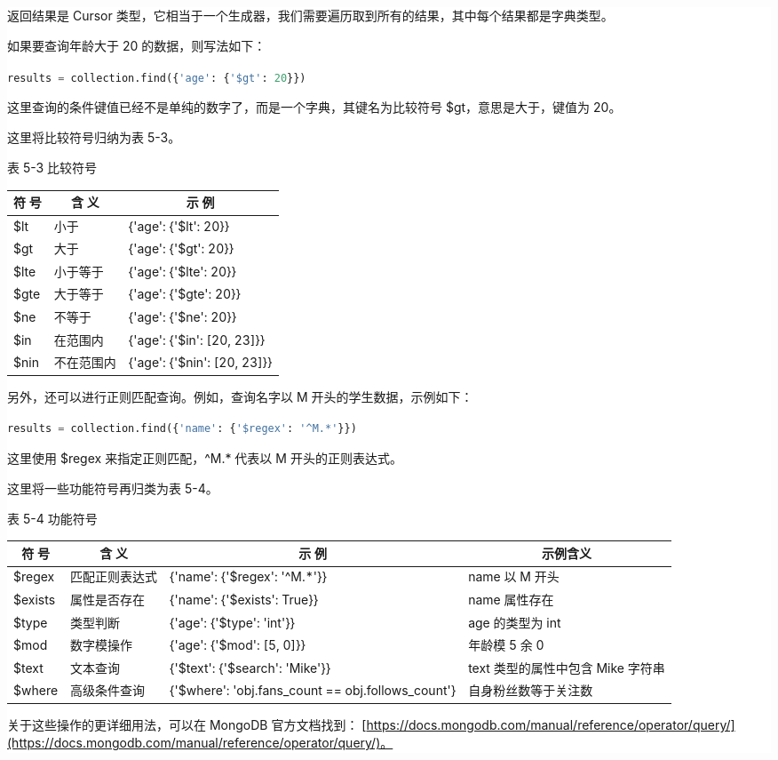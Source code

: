 返回结果是 Cursor 类型，它相当于一个生成器，我们需要遍历取到所有的结果，其中每个结果都是字典类型。

如果要查询年龄大于 20 的数据，则写法如下：

```python
results = collection.find({'age': {'$gt': 20}})
```

这里查询的条件键值已经不是单纯的数字了，而是一个字典，其键名为比较符号 $gt，意思是大于，键值为 20。

这里将比较符号归纳为表 5-3。

表 5-3 比较符号

|  符  号 | 含  义    | 示  例                        |
| ---------- | ------------ | -------------------------- |
|  $lt          | 小于           | {'age': {'$lt': 20}}            |
|  $gt         | 大于           | {'age': {'$gt': 20}}           |
|  $lte        | 小于等于    | {'age': {'$lte': 20}}          |
|  $gte       | 大于等于    | {'age': {'$gte': 20}}         |
|  $ne        | 不等于        | {'age': {'$ne': 20}}          |
|  $in         | 在范围内    | {'age': {'$in': [20, 23]}}   |
|  $nin       | 不在范围内 | {'age': {'$nin': [20, 23]}} |

另外，还可以进行正则匹配查询。例如，查询名字以 M 开头的学生数据，示例如下：

```python
results = collection.find({'name': {'$regex': '^M.*'}})
```

这里使用 $regex 来指定正则匹配，^M.* 代表以 M 开头的正则表达式。

这里将一些功能符号再归类为表 5-4。

表 5-4 功能符号

|  符  号 | 含  义           | 示  例                                                                 | 示例含义                                      |
| ---------- | ----------------- | ------------------------------------------------------ | ------------------------------------ |
|  $regex   | 匹配正则表达式 | {'name': {'$regex': '^M.*'}}                                     | name 以 M 开头                              |
|  $exists    | 属性是否存在    | {'name': {'$exists': True}}                                        | name 属性存在                             |
|  $type     | 类型判断           | {'age': {'$type': 'int'}}                                              | age 的类型为 int                            |
|  $mod     | 数字模操作        | {'age': {'$mod': [5, 0]}}                                            | 年龄模 5 余 0                                   |
|  $text      | 文本查询           | {'$text': {'$search': 'Mike'}}                                     | text 类型的属性中包含 Mike 字符串 |
|  $where   | 高级条件查询    | {'$where': 'obj.fans_count == obj.follows_count'} | 自身粉丝数等于关注数                  |

关于这些操作的更详细用法，可以在 MongoDB 官方文档找到：
[https://docs.mongodb.com/manual/reference/operator/query/](https://docs.mongodb.com/manual/reference/operator/query/)。
